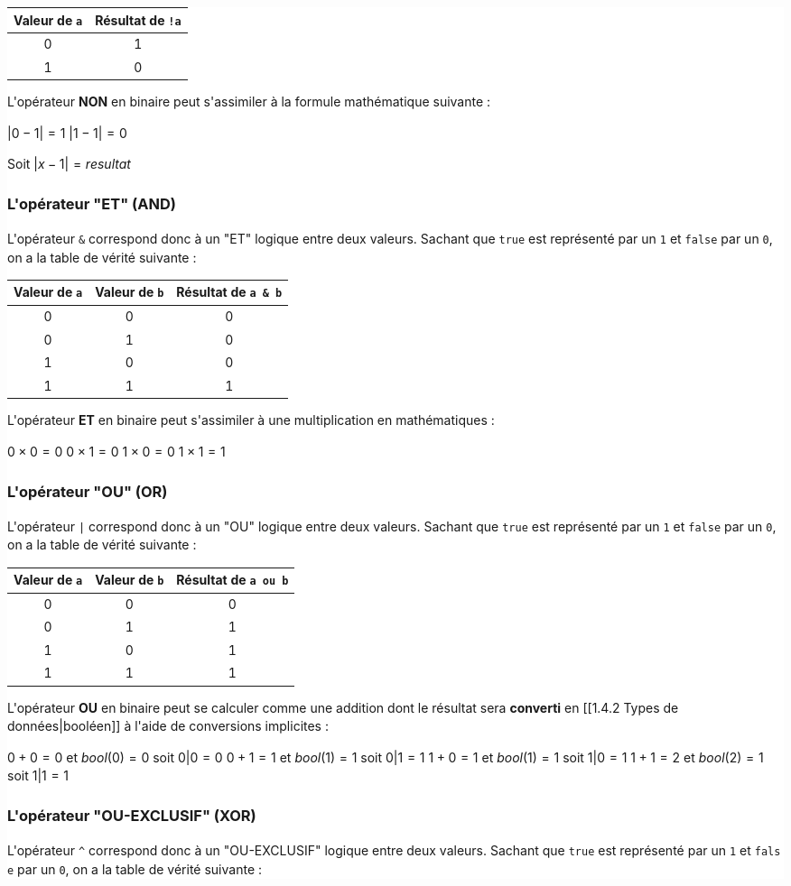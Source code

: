  Valeur de `a` | Résultat de `!a`
:-: | :-: 
0|1
1|0

L'opérateur **NON** en binaire peut s'assimiler à la formule mathématique suivante : 

$|0 - 1| = 1$
$|1 - 1| = 0$

Soit $|x - 1| = resultat$

### L'opérateur "ET" (AND)

L'opérateur `&` correspond donc à un "ET" logique entre deux valeurs.
Sachant que `true` est représenté par un `1` et `false` par un `0`, on a la table de vérité suivante : 

 Valeur de `a` | Valeur de  `b`  | Résultat de `a & b`
:-: | :-: | :-:  
0|0|0
0|1|0
1|0|0
1|1|1

L'opérateur **ET** en binaire peut s'assimiler à une multiplication en mathématiques : 

$0\times 0 = 0$
$0\times 1 = 0$
$1\times 0 = 0$
$1\times 1 = 1$

### L'opérateur "OU" (OR)

L'opérateur `|` correspond donc à un "OU" logique entre deux valeurs.
Sachant que `true` est représenté par un `1` et `false` par un `0`, on a la table de vérité suivante : 

 Valeur de `a` | Valeur de  `b`  | Résultat de `a ou b`
:-: | :-: | :-:  
0|0|0
0|1|1
1|0|1
1|1|1

L'opérateur **OU** en binaire peut se calculer comme une addition dont le résultat sera **converti** en [[1.4.2 Types de données|booléen]] à l'aide de conversions implicites : 

$0 + 0 = 0$ et $bool(0) = 0$   soit $0 | 0 = 0$
$0 + 1 = 1$ et $bool(1) = 1$   soit $0 | 1 = 1$
$1 + 0 = 1$ et $bool(1) = 1$   soit $1 | 0 = 1$
$1 + 1 = 2$ et $bool(2) = 1$   soit $1 | 1 = 1$

### L'opérateur "OU-EXCLUSIF" (XOR)

L'opérateur `^` correspond donc à un "OU-EXCLUSIF" logique entre deux valeurs.
Sachant que `true` est représenté par un `1` et `false` par un `0`, on a la table de vérité suivante : 
